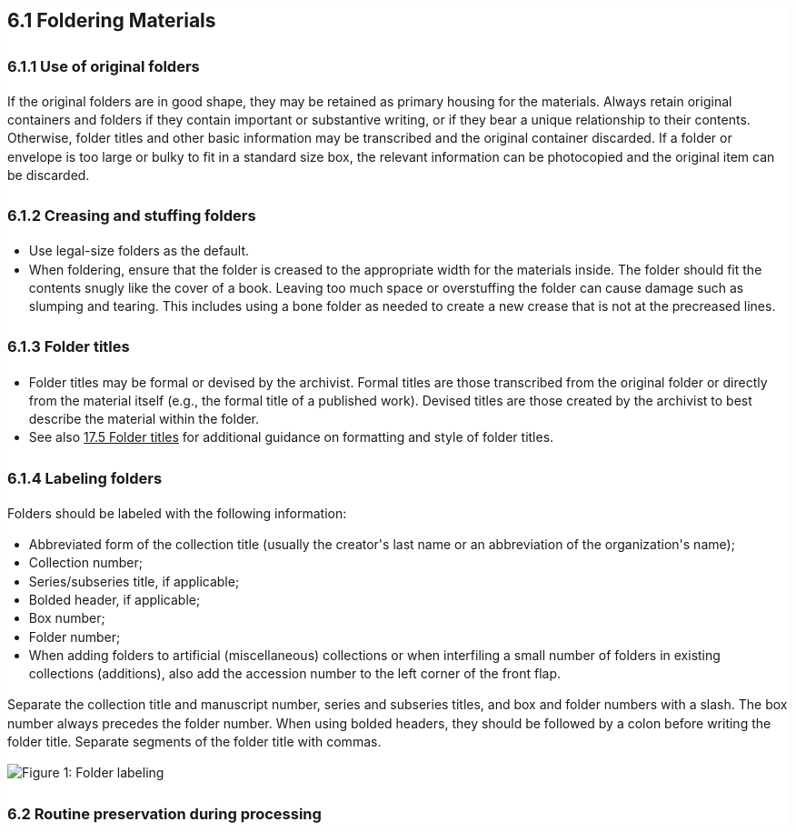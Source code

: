 ## 6.1 Foldering Materials

### 6.1.1 Use of original folders

If the original folders are in good shape, they may be retained as primary housing for the materials. Always retain original containers and folders if they contain important or substantive writing, or if they bear a unique relationship to their contents.  Otherwise, folder titles and other basic information may be transcribed and the original container discarded.  If a folder or envelope is too large or bulky to fit in a standard size box, the relevant information can be photocopied and the original item can be discarded. 

### 6.1.2 Creasing and stuffing folders

* Use legal-size folders as the default.
* When foldering, ensure that the folder is creased to the appropriate width for the materials inside. The folder should fit the contents snugly like the cover of a book. Leaving too much space or overstuffing the folder can cause damage such as slumping and tearing. This includes using a bone folder as needed to create a new crease that is not at the precreased lines.

### 6.1.3 Folder titles

* Folder titles may be formal or devised by the archivist. Formal titles are those transcribed from the original folder or directly from the material itself (e.g., the formal title of a published work). Devised titles are those created by the archivist to best describe the material within the folder.
* See also [17.5 Folder titles](https://github.com/rose-collectionservices/collection-services-manual/tree/master/17-FORMATTING%20AND%20STYLE%20GUIDE#175-folder-titles) for additional guidance on formatting and style of folder titles.

### 6.1.4 Labeling folders

Folders should be labeled with the following information: 

* Abbreviated form of the collection title (usually the creator's last name or an abbreviation of the organization's name);
* Collection number;
* Series/subseries title, if applicable;
* Bolded header, if applicable;
* Box number;
* Folder number;
* When adding folders to artificial (miscellaneous) collections or when interfiling a small number of folders in existing collections (additions), also add the accession number to the left corner of the front flap.

Separate the collection title and manuscript number, series and subseries titles, and box and folder numbers with a slash.  The box number always precedes the folder number.  When using bolded headers, they should be followed by a colon before writing the folder title.  Separate segments of the folder title with commas. 

![Figure 1: Folder labeling](/06-LOCAL%20PRACTICE/Images/Figure1.jpg "Folder labeling")

### 6.2 Routine preservation during processing
